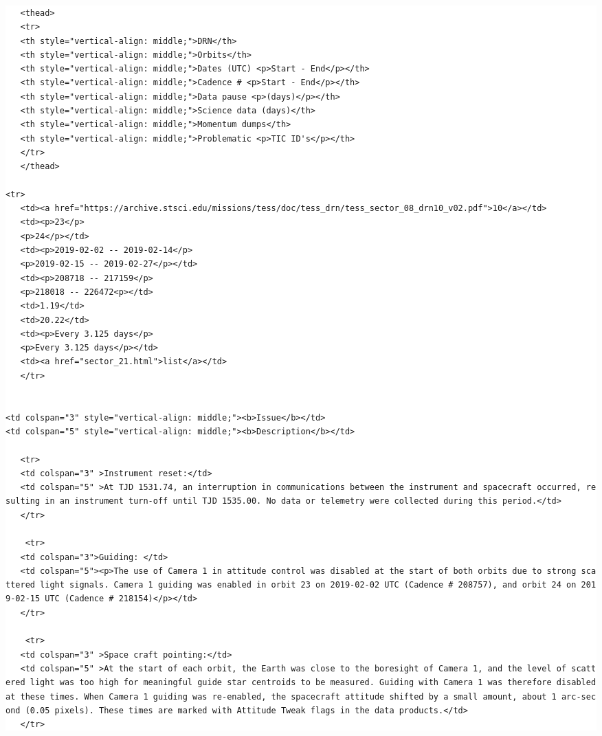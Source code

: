        <thead>
       <tr>
       <th style="vertical-align: middle;">DRN</th>
       <th style="vertical-align: middle;">Orbits</th>
       <th style="vertical-align: middle;">Dates (UTC) <p>Start - End</p></th>
       <th style="vertical-align: middle;">Cadence # <p>Start - End</p></th>
       <th style="vertical-align: middle;">Data pause <p>(days)</p></th>
       <th style="vertical-align: middle;">Science data (days)</th>
       <th style="vertical-align: middle;">Momentum dumps</th>
       <th style="vertical-align: middle;">Problematic <p>TIC ID's</p></th>
       </tr>
       </thead>

	<tr>  
       <td><a href="https://archive.stsci.edu/missions/tess/doc/tess_drn/tess_sector_08_drn10_v02.pdf">10</a></td>
       <td><p>23</p> 
       <p>24</p></td>
       <td><p>2019-02-02 -- 2019-02-14</p>
       <p>2019-02-15 -- 2019-02-27</p></td>
       <td><p>208718 -- 217159</p>
       <p>218018 -- 226472<p></td>
       <td>1.19</td>
       <td>20.22</td>
       <td><p>Every 3.125 days</p>
       <p>Every 3.125 days</p></td>
       <td><a href="sector_21.html">list</a></td>
       </tr>


 	<td colspan="3" style="vertical-align: middle;"><b>Issue</b></td>
	<td colspan="5" style="vertical-align: middle;"><b>Description</b></td>

       <tr>
       <td colspan="3" >Instrument reset:</td>
       <td colspan="5" >At TJD 1531.74, an interruption in communications between the instrument and spacecraft occurred, resulting in an instrument turn-off until TJD 1535.00. No data or telemetry were collected during this period.</td>
       </tr>
       
       	<tr>  
       <td colspan="3">Guiding: </td>
       <td colspan="5"><p>The use of Camera 1 in attitude control was disabled at the start of both orbits due to strong scattered light signals. Camera 1 guiding was enabled in orbit 23 on 2019-02-02 UTC (Cadence # 208757), and orbit 24 on 2019-02-15 UTC (Cadence # 218154)</p></td>
       </tr>
       
        <tr>  
       <td colspan="3" >Space craft pointing:</td>
       <td colspan="5" >At the start of each orbit, the Earth was close to the boresight of Camera 1, and the level of scattered light was too high for meaningful guide star centroids to be measured. Guiding with Camera 1 was therefore disabled at these times. When Camera 1 guiding was re-enabled, the spacecraft attitude shifted by a small amount, about 1 arc-second (0.05 pixels). These times are marked with Attitude Tweak flags in the data products.</td>
       </tr>
